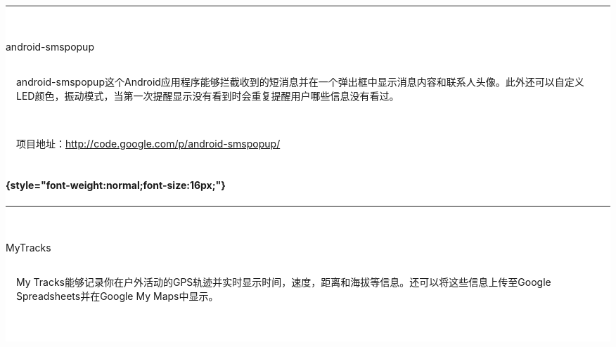 <div class="d_left">

------------------------------------------------------------------------

  

</div>

<div class="d_left">

android-smspopup  

</div>

<div class="d_right">

</div>

<div id="dictc_PWDECMEC18"
style="padding-right:15px;padding-left:15px;padding-bottom:5px;padding-top:1px;">

android-smspopup这个Android应用程序能够拦截收到的短消息并在一个弹出框中显示消息内容和联系人头像。此外还可以自定义LED颜色，振动模式，当第一次提醒显示没有看到时会重复提醒用户哪些信息没有看过。
<div class="date">

 

</div>

项目地址：<http://code.google.com/p/android-smspopup/>

</div>

####  {style="font-weight:normal;font-size:16px;"}

<div class="d_left">

------------------------------------------------------------------------

  

</div>

<div class="d_left">

MyTracks 

</div>

<div class="d_right">

</div>

<div id="dictc_PWDECMEC19"
style="padding-right:15px;padding-left:15px;padding-bottom:5px;padding-top:1px;">

My
Tracks能够记录你在户外活动的GPS轨迹并实时显示时间，速度，距离和海拔等信息。还可以将这些信息上传至Google
Spreadsheets并在Google My Maps中显示。
<div class="date">

 

</div>
